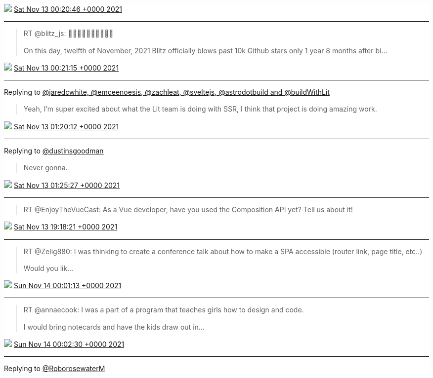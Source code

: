 <img src="/media/tweet.ico" width="12" /> [Sat Nov 13 00:20:46 +0000 2021](https://twitter.com/lindsaykwardell/status/1459315262986014724)

----

> RT @blitz_js: 🎉🚀🎉🚀🎉🚀🎉🚀🎉🚀
> 
> On this day, twelfth of November, 2021 Blitz officially blows past 10k Github stars only 1 year 8 months after bi…

<img src="/media/tweet.ico" width="12" /> [Sat Nov 13 00:21:15 +0000 2021](https://twitter.com/lindsaykwardell/status/1459315385849679875)

----

Replying to [@jaredcwhite, @emceenoesis, @zachleat, @sveltejs, @astrodotbuild and @buildWithLit](https://twitter.com/jaredcwhite/status/1459320209781575685)

> Yeah, I’m super excited about what the Lit team is doing with SSR, I think that project is doing amazing work.

<img src="/media/tweet.ico" width="12" /> [Sat Nov 13 01:20:12 +0000 2021](https://twitter.com/lindsaykwardell/status/1459330222101172224)

----

Replying to [@dustinsgoodman](https://twitter.com/dustinsgoodman/status/1459328089167646730)

> Never gonna.

<img src="/media/tweet.ico" width="12" /> [Sat Nov 13 01:25:27 +0000 2021](https://twitter.com/lindsaykwardell/status/1459331543864733697)

----

> RT @EnjoyTheVueCast: As a Vue developer, have you used the Composition API yet? Tell us about it!

<img src="/media/tweet.ico" width="12" /> [Sat Nov 13 19:18:21 +0000 2021](https://twitter.com/lindsaykwardell/status/1459601545662586880)

----

> RT @Zelig880: I was thinking to create a conference talk about how to make a SPA accessible (router link, page title, etc..)
> 
> Would you lik…

<img src="/media/tweet.ico" width="12" /> [Sun Nov 14 00:01:13 +0000 2021](https://twitter.com/lindsaykwardell/status/1459672732484788226)

----

> RT @annaecook: I was a part of a program that teaches girls how to design and code. 
> 
> I would bring notecards and have the kids draw out in…

<img src="/media/tweet.ico" width="12" /> [Sun Nov 14 00:02:30 +0000 2021](https://twitter.com/lindsaykwardell/status/1459673056956219396)

----

Replying to [@RoborosewaterM](https://twitter.com/RoborosewaterM/status/1459883852529213446)
